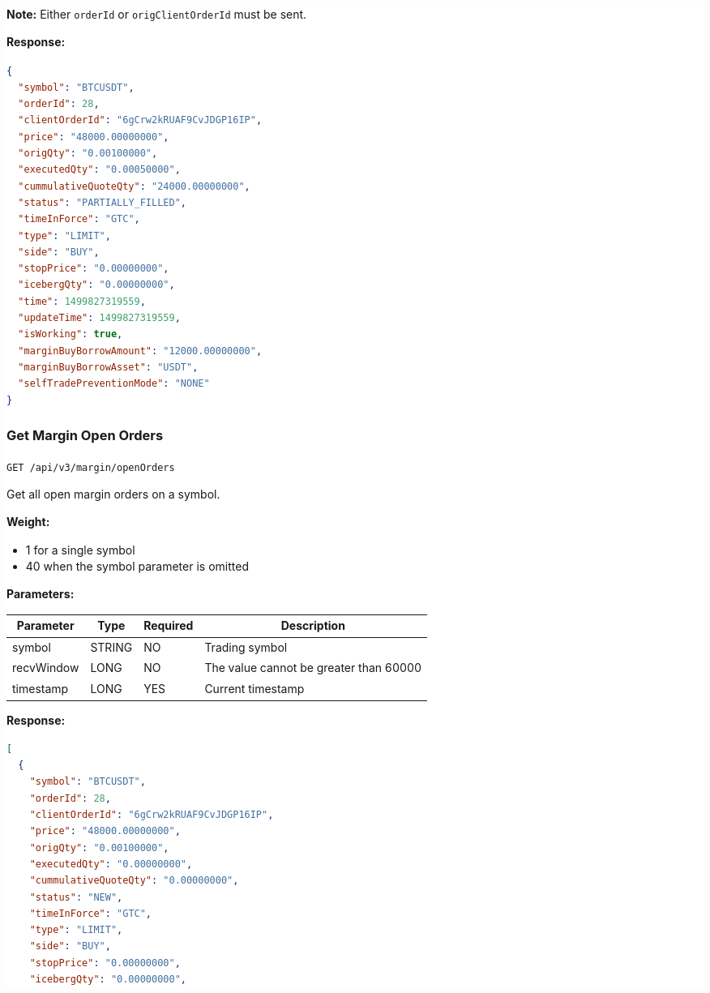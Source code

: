 **Note:** Either `orderId` or `origClientOrderId` must be sent.

**Response:**

```json
{
  "symbol": "BTCUSDT",
  "orderId": 28,
  "clientOrderId": "6gCrw2kRUAF9CvJDGP16IP",
  "price": "48000.00000000",
  "origQty": "0.00100000",
  "executedQty": "0.00050000",
  "cummulativeQuoteQty": "24000.00000000",
  "status": "PARTIALLY_FILLED",
  "timeInForce": "GTC",
  "type": "LIMIT",
  "side": "BUY",
  "stopPrice": "0.00000000",
  "icebergQty": "0.00000000",
  "time": 1499827319559,
  "updateTime": 1499827319559,
  "isWorking": true,
  "marginBuyBorrowAmount": "12000.00000000",
  "marginBuyBorrowAsset": "USDT",
  "selfTradePreventionMode": "NONE"
}
```

### Get Margin Open Orders

```
GET /api/v3/margin/openOrders
```

Get all open margin orders on a symbol.

**Weight:** 
- 1 for a single symbol
- 40 when the symbol parameter is omitted

**Parameters:**

| Parameter | Type | Required | Description |
|-----------|------|----------|-------------|
| symbol | STRING | NO | Trading symbol |
| recvWindow | LONG | NO | The value cannot be greater than 60000 |
| timestamp | LONG | YES | Current timestamp |

**Response:**

```json
[
  {
    "symbol": "BTCUSDT",
    "orderId": 28,
    "clientOrderId": "6gCrw2kRUAF9CvJDGP16IP",
    "price": "48000.00000000",
    "origQty": "0.00100000",
    "executedQty": "0.00000000",
    "cummulativeQuoteQty": "0.00000000",
    "status": "NEW",
    "timeInForce": "GTC",
    "type": "LIMIT",
    "side": "BUY",
    "stopPrice": "0.00000000",
    "icebergQty": "0.00000000",
```